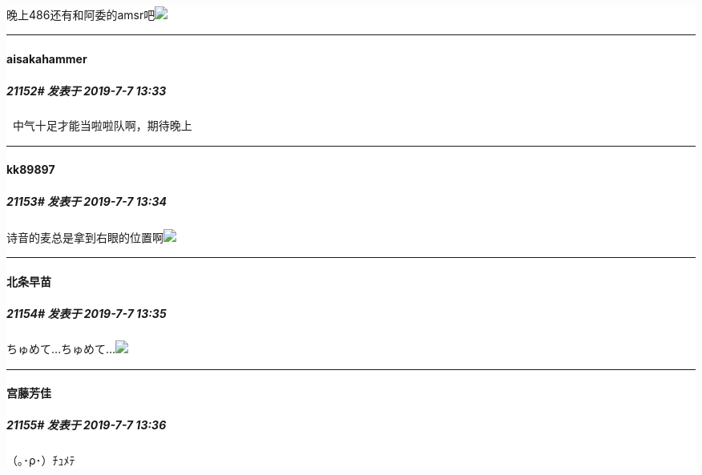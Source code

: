 


晚上486还有和阿委的amsr吧<img src="https://static.saraba1st.com/image/smiley/face2017/049.png" referrerpolicy="no-referrer">







-----

####  aisakahammer  
##### 21152#       发表于 2019-7-7 13:33




  中气十足才能当啦啦队啊，期待晚上







-----

####  kk89897  
##### 21153#       发表于 2019-7-7 13:34




诗音的麦总是拿到右眼的位置啊<img src="https://static.saraba1st.com/image/smiley/face2017/127.png" referrerpolicy="no-referrer">







-----

####  北条早苗  
##### 21154#       发表于 2019-7-7 13:35




ちゅめて…ちゅめて…<img src="https://static.saraba1st.com/image/smiley/face2017/217.gif" referrerpolicy="no-referrer">







-----

####  宫藤芳佳  
##### 21155#       发表于 2019-7-7 13:36




（｡･ρ･）ﾁｭﾒﾃ

